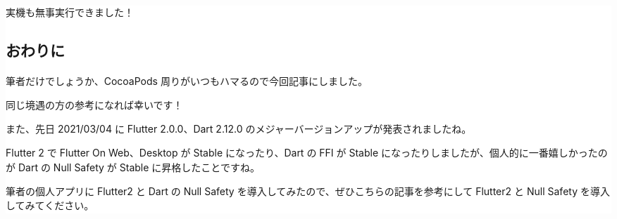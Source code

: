 実機も無事実行できました！

## おわりに

筆者だけでしょうか、CocoaPods 周りがいつもハマるので今回記事にしました。

同じ境遇の方の参考になれば幸いです！

また、先日 2021/03/04 に Flutter 2.0.0、Dart 2.12.0 のメジャーバージョンアップが発表されましたね。

<iframe class="hatenablogcard" style="width:100%;height:155px;margin:15px 0;max-width:680px;" title="Google Developers Blog: Announcing Flutter 2" src="https://hatenablog-parts.com/embed?url=https://developers.googleblog.com/2021/03/announcing-flutter-2.html" frameborder="0" scrolling="no"></iframe>

Flutter 2 で Flutter On Web、Desktop が Stable になったり、Dart の FFI が Stable になったりしましたが、個人的に一番嬉しかったのが Dart の Null Safety が Stable に昇格したことですね。

筆者の個人アプリに Flutter2 と Dart の Null Safety を導入してみたので、ぜひこちらの記事を参考にして Flutter2 と Null Safety を導入してみてください。

<iframe class="hatenablogcard" style="width:100%;height:155px;margin:15px 0;max-width:680px;" title="Flutter2のDart Null Safetyを既存のプロジェクトに導入する | ZUMA Lab" src="https://hatenablog-parts.com/embed?url=https://zuma-lab.com/posts/flutter-dart-sound-null-safety-replace" frameborder="0" scrolling="no"></iframe>
